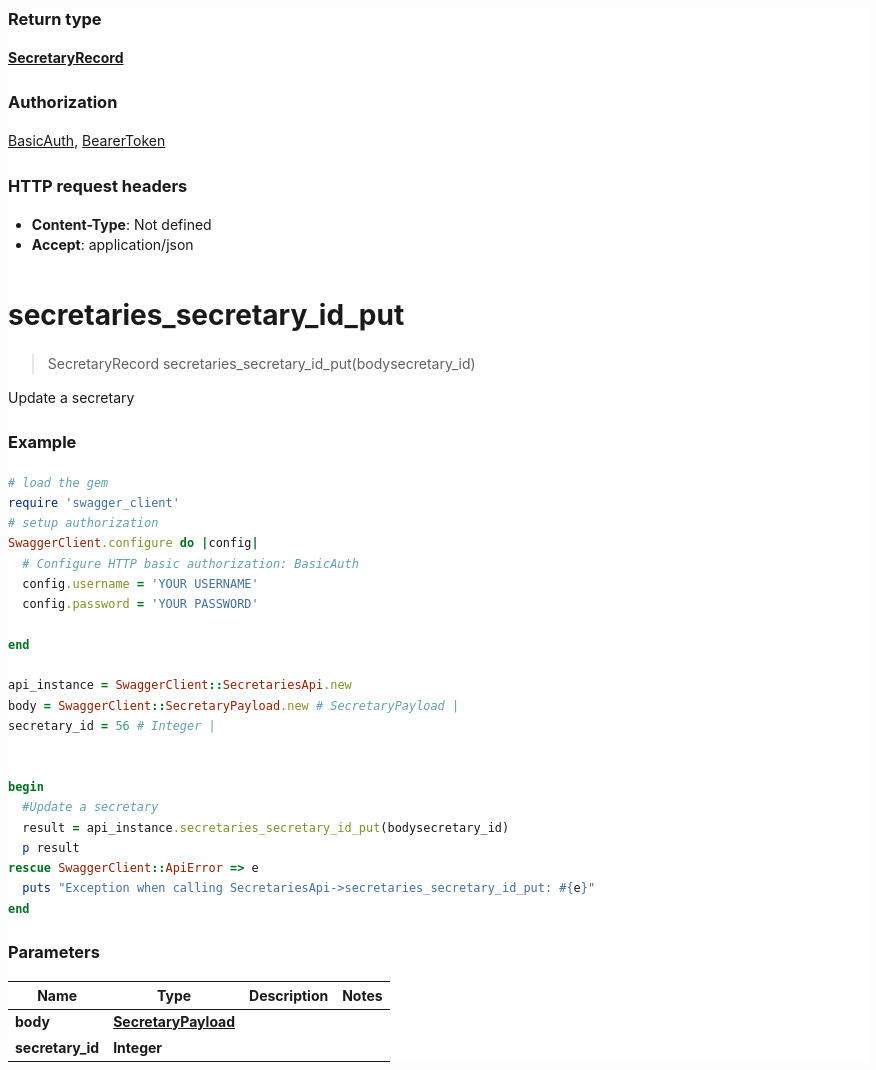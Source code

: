 ### Return type

[**SecretaryRecord**](SecretaryRecord.md)

### Authorization

[BasicAuth](../README.md#BasicAuth), [BearerToken](../README.md#BearerToken)

### HTTP request headers

 - **Content-Type**: Not defined
 - **Accept**: application/json



# **secretaries_secretary_id_put**
> SecretaryRecord secretaries_secretary_id_put(bodysecretary_id)

Update a secretary

### Example
```ruby
# load the gem
require 'swagger_client'
# setup authorization
SwaggerClient.configure do |config|
  # Configure HTTP basic authorization: BasicAuth
  config.username = 'YOUR USERNAME'
  config.password = 'YOUR PASSWORD'

end

api_instance = SwaggerClient::SecretariesApi.new
body = SwaggerClient::SecretaryPayload.new # SecretaryPayload | 
secretary_id = 56 # Integer | 


begin
  #Update a secretary
  result = api_instance.secretaries_secretary_id_put(bodysecretary_id)
  p result
rescue SwaggerClient::ApiError => e
  puts "Exception when calling SecretariesApi->secretaries_secretary_id_put: #{e}"
end
```

### Parameters

Name | Type | Description  | Notes
------------- | ------------- | ------------- | -------------
 **body** | [**SecretaryPayload**](SecretaryPayload.md)|  | 
 **secretary_id** | **Integer**|  | 

